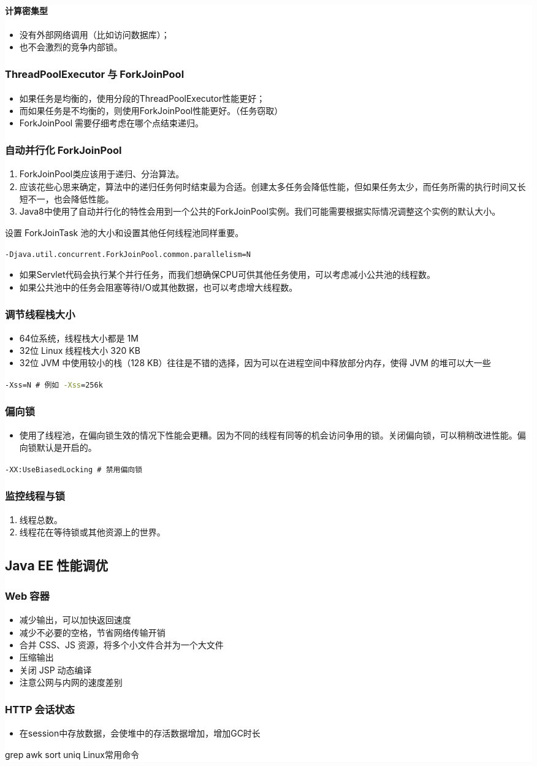 #### 计算密集型
- 没有外部网络调用（比如访问数据库）；
- 也不会激烈的竞争内部锁。

### ThreadPoolExecutor 与 ForkJoinPool
- 如果任务是均衡的，使用分段的ThreadPoolExecutor性能更好；
- 而如果任务是不均衡的，则使用ForkJoinPool性能更好。（任务窃取）
- ForkJoinPool 需要仔细考虑在哪个点结束递归。

### 自动并行化 ForkJoinPool

1.  ForkJoinPool类应该用于递归、分治算法。
2. 应该花些心思来确定，算法中的递归任务何时结束最为合适。创建太多任务会降低性能，但如果任务太少，而任务所需的执行时间又长短不一，也会降低性能。
3. Java8中使用了自动并行化的特性会用到一个公共的ForkJoinPool实例。我们可能需要根据实际情况调整这个实例的默认大小。

设置 ForkJoinTask 池的大小和设置其他任何线程池同样重要。

```cmd
-Djava.util.concurrent.ForkJoinPool.common.parallelism=N
```

- 如果Servlet代码会执行某个并行任务，而我们想确保CPU可供其他任务使用，可以考虑减小公共池的线程数。
- 如果公共池中的任务会阻塞等待I/O或其他数据，也可以考虑增大线程数。

### 调节线程栈大小

- 64位系统，线程栈大小都是 1M
- 32位 Linux 线程栈大小 320 KB
- 32位 JVM 中使用较小的栈（128 KB）往往是不错的选择，因为可以在进程空间中释放部分内存，使得 JVM 的堆可以大一些

```cmd
-Xss=N # 例如 -Xss=256k
```

### 偏向锁

- 使用了线程池，在偏向锁生效的情况下性能会更糟。因为不同的线程有同等的机会访问争用的锁。关闭偏向锁，可以稍稍改进性能。偏向锁默认是开启的。

```cmd
-XX:UseBiasedLocking # 禁用偏向锁
```

### 监控线程与锁

1. 线程总数。
2. 线程花在等待锁或其他资源上的世界。

## Java EE 性能调优

### Web 容器

- 减少输出，可以加快返回速度
- 减少不必要的空格，节省网络传输开销
- 合并 CSS、JS 资源，将多个小文件合并为一个大文件
- 压缩输出
- 关闭 JSP 动态编译
- 注意公网与内网的速度差别

### HTTP 会话状态
- 在session中存放数据，会使堆中的存活数据增加，增加GC时长

grep awk sort uniq Linux常用命令


